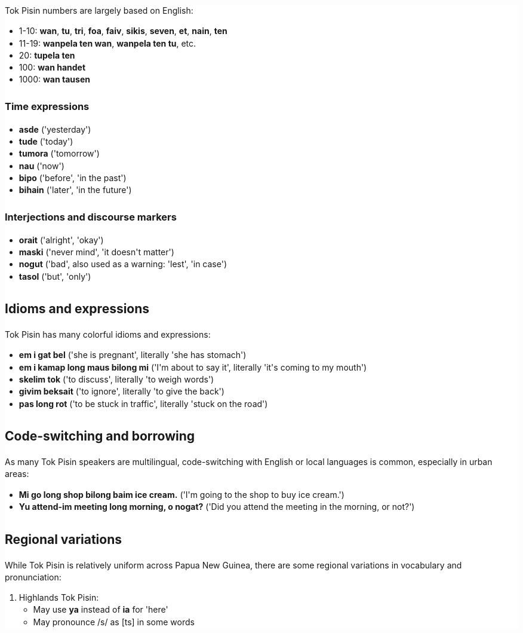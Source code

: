 Tok Pisin numbers are largely based on English:

- 1-10: **wan**, **tu**, **tri**, **foa**, **faiv**, **sikis**, **seven**, **et**, **nain**, **ten**
- 11-19: **wanpela ten wan**, **wanpela ten tu**, etc.
- 20: **tupela ten**
- 100: **wan handet**
- 1000: **wan tausen**

### Time expressions

- **asde** ('yesterday')
- **tude** ('today')
- **tumora** ('tomorrow')
- **nau** ('now')
- **bipo** ('before', 'in the past')
- **bihain** ('later', 'in the future')

### Interjections and discourse markers

- **orait** ('alright', 'okay')
- **maski** ('never mind', 'it doesn't matter')
- **nogut** ('bad', also used as a warning: 'lest', 'in case')
- **tasol** ('but', 'only')

## Idioms and expressions

Tok Pisin has many colorful idioms and expressions:

- **em i gat bel** ('she is pregnant', literally 'she has stomach')
- **em i kamap long maus bilong mi** ('I'm about to say it', literally 'it's coming to my mouth')
- **skelim tok** ('to discuss', literally 'to weigh words')
- **givim beksait** ('to ignore', literally 'to give the back')
- **pas long rot** ('to be stuck in traffic', literally 'stuck on the road')

## Code-switching and borrowing

As many Tok Pisin speakers are multilingual, code-switching with English or local languages is common, especially in urban areas:

- **Mi go long shop bilong baim ice cream.** ('I'm going to the shop to buy ice cream.')
- **Yu attend-im meeting long morning, o nogat?** ('Did you attend the meeting in the morning, or not?')

## Regional variations

While Tok Pisin is relatively uniform across Papua New Guinea, there are some regional variations in vocabulary and pronunciation:

1. Highlands Tok Pisin:
   - May use **ya** instead of **ia** for 'here'
   - May pronounce /s/ as [ts] in some words
